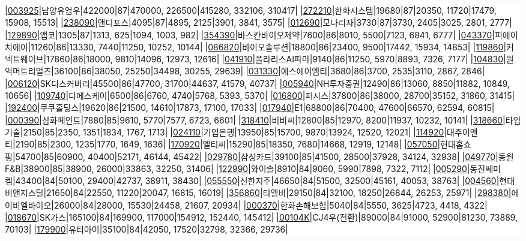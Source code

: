 |[003925](https://finance.daum.net/quotes/A003925)|남양유업우|422000|87|470000, 226500|415280, 332106, 310417|
|[272210](https://finance.daum.net/quotes/A272210)|한화시스템|19680|87|20350, 11720|17479, 15908, 15513|
|[238090](https://finance.daum.net/quotes/A238090)|앤디포스|4095|87|4895, 2125|3901, 3841, 3575|
|[012690](https://finance.daum.net/quotes/A012690)|모나리자|3730|87|3730, 2405|3025, 2801, 2777|
|[129890](https://finance.daum.net/quotes/A129890)|앱코|1305|87|1313, 625|1094, 1003, 982|
|[354390](https://finance.daum.net/quotes/A354390)|바스칸바이오제약|7600|86|8010, 5500|7123, 6841, 6777|
|[043370](https://finance.daum.net/quotes/A043370)|피에이치에이|11260|86|13330, 7440|11250, 10252, 10144|
|[086820](https://finance.daum.net/quotes/A086820)|바이오솔루션|18800|86|23400, 9500|17442, 15934, 14853|
|[119860](https://finance.daum.net/quotes/A119860)|커넥트웨이브|17860|86|18000, 9810|14096, 12973, 12616|
|[041910](https://finance.daum.net/quotes/A041910)|폴라리스AI파마|9140|86|11250, 5970|8893, 7326, 7177|
|[104830](https://finance.daum.net/quotes/A104830)|원익머트리얼즈|36100|86|38050, 25250|34498, 30255, 29639|
|[031330](https://finance.daum.net/quotes/A031330)|에스에이엠티|3680|86|3700, 2535|3110, 2867, 2846|
|[006120](https://finance.daum.net/quotes/A006120)|SK디스커버리|45500|86|47700, 31700|44637, 41579, 40737|
|[005940](https://finance.daum.net/quotes/A005940)|NH투자증권|12490|86|13060, 8850|11882, 10849, 10656|
|[109740](https://finance.daum.net/quotes/A109740)|디에스케이|6500|86|6760, 4740|5768, 5393, 5370|
|[016800](https://finance.daum.net/quotes/A016800)|퍼시스|37800|86|38000, 28700|35152, 31860, 31415|
|[192400](https://finance.daum.net/quotes/A192400)|쿠쿠홀딩스|19620|86|21500, 14610|17873, 17100, 17033|
|[017940](https://finance.daum.net/quotes/A017940)|E1|68800|86|70400, 47600|66570, 62594, 60815|
|[000390](https://finance.daum.net/quotes/A000390)|삼화페인트|7880|85|9610, 5770|7577, 6723, 6601|
|[318410](https://finance.daum.net/quotes/A318410)|비비씨|12800|85|12970, 8200|11937, 10232, 10141|
|[318660](https://finance.daum.net/quotes/A318660)|타임기술|2150|85|2350, 1351|1834, 1767, 1713|
|[024110](https://finance.daum.net/quotes/A024110)|기업은행|13950|85|15700, 9870|13924, 12520, 12021|
|[114920](https://finance.daum.net/quotes/A114920)|대주이엔티|2190|85|2300, 1235|1770, 1649, 1636|
|[170920](https://finance.daum.net/quotes/A170920)|엘티씨|15290|85|18350, 7680|14668, 12919, 12148|
|[057050](https://finance.daum.net/quotes/A057050)|현대홈쇼핑|54700|85|60900, 40400|52171, 46144, 45422|
|[029780](https://finance.daum.net/quotes/A029780)|삼성카드|39100|85|41500, 28500|37928, 34124, 32938|
|[049770](https://finance.daum.net/quotes/A049770)|동원F&B|38900|85|38900, 26000|33863, 32250, 31406|
|[122990](https://finance.daum.net/quotes/A122990)|와이솔|8910|84|9060, 5990|7898, 7322, 7112|
|[005290](https://finance.daum.net/quotes/A005290)|동진쎄미켐|43400|84|50100, 29400|42737, 38911, 38430|
|[055550](https://finance.daum.net/quotes/A055550)|신한지주|46650|84|51500, 32500|45161, 40053, 38763|
|[004560](https://finance.daum.net/quotes/A004560)|현대비앤지스틸|21650|84|22550, 11220|20047, 16815, 16019|
|[356860](https://finance.daum.net/quotes/A356860)|티엘비|29150|84|32100, 18250|26844, 26253, 25971|
|[298380](https://finance.daum.net/quotes/A298380)|에이비엘바이오|26000|84|28000, 15530|24458, 21607, 20934|
|[000370](https://finance.daum.net/quotes/A000370)|한화손해보험|5040|84|5550, 3625|4723, 4418, 4322|
|[018670](https://finance.daum.net/quotes/A018670)|SK가스|165100|84|169900, 117000|154912, 152440, 145412|
|[00104K](https://finance.daum.net/quotes/A00104K)|CJ4우(전환)|89000|84|91000, 52900|81230, 73889, 70103|
|[179900](https://finance.daum.net/quotes/A179900)|유티아이|35100|84|42050, 17520|32798, 32366, 29736|